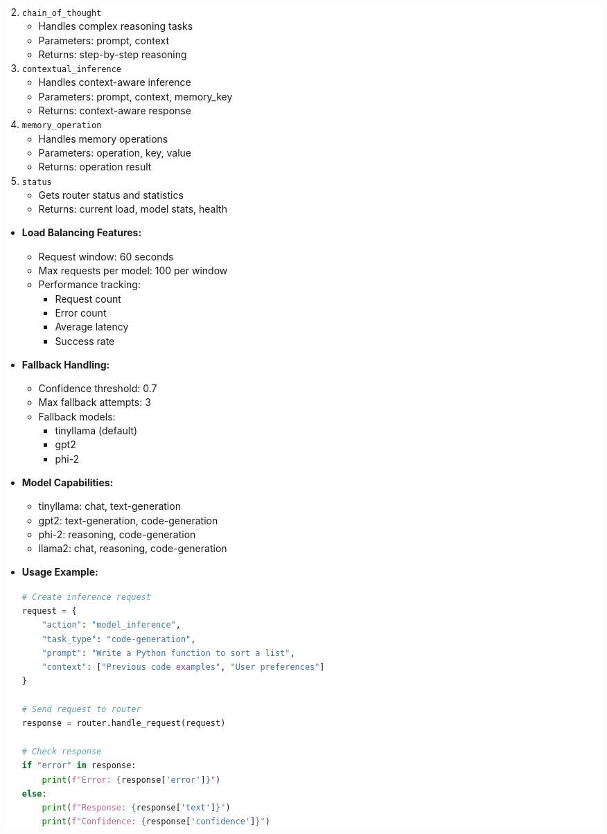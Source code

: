   2. `chain_of_thought`
     - Handles complex reasoning tasks
     - Parameters: prompt, context
     - Returns: step-by-step reasoning
  3. `contextual_inference`
     - Handles context-aware inference
     - Parameters: prompt, context, memory_key
     - Returns: context-aware response
  4. `memory_operation`
     - Handles memory operations
     - Parameters: operation, key, value
     - Returns: operation result
  5. `status`
     - Gets router status and statistics
     - Returns: current load, model stats, health
- **Load Balancing Features:**
  - Request window: 60 seconds
  - Max requests per model: 100 per window
  - Performance tracking:
    - Request count
    - Error count
    - Average latency
    - Success rate
- **Fallback Handling:**
  - Confidence threshold: 0.7
  - Max fallback attempts: 3
  - Fallback models:
    - tinyllama (default)
    - gpt2
    - phi-2
- **Model Capabilities:**
  - tinyllama: chat, text-generation
  - gpt2: text-generation, code-generation
  - phi-2: reasoning, code-generation
  - llama2: chat, reasoning, code-generation
- **Usage Example:**

  ```python
  # Create inference request
  request = {
      "action": "model_inference",
      "task_type": "code-generation",
      "prompt": "Write a Python function to sort a list",
      "context": ["Previous code examples", "User preferences"]
  }

  # Send request to router
  response = router.handle_request(request)

  # Check response
  if "error" in response:
      print(f"Error: {response['error']}")
  else:
      print(f"Response: {response['text']}")
      print(f"Confidence: {response['confidence']}")
  ```
